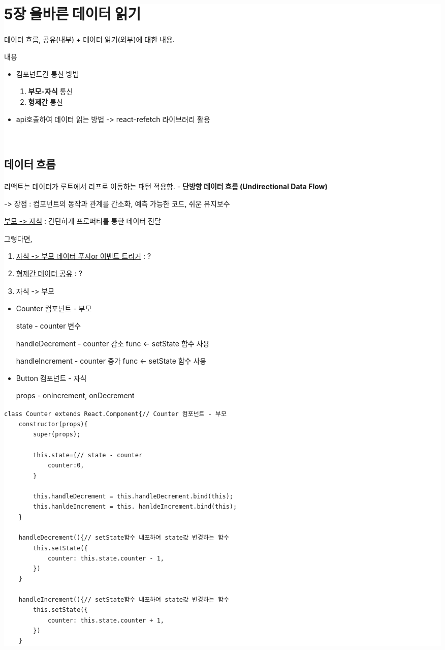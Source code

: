 # 5장 올바른 데이터 읽기

데이터 흐름, 공유(내부) + 데이터 읽기(외부)에 대한 내용. 



내용

- 컴포넌트간 통신 방법

  1. **부모-자식** 통신
  2. **형제간** 통신

- api호출하여 데이터 읽는 방법 -> react-refetch 라이브러리 활용

  ​



## 데이터 흐름

리액트는 데이터가 루트에서 리프로 이동하는 패턴 적용함. - **단방향 데이터 흐름 (Undirectional Data Flow)**

-> 장점 : 컴포넌트의 동작과 관계를 간소화, 예측 가능한 코드, 쉬운 유지보수



<u>부모 -> 자식</u> : 간단하게 프로퍼티를 통한 데이터 전달

그렇다면,

1. <u>자식 -> 부모 데이터 푸시or 이벤트 트리거</u> : ?
2. <u>형제간 데이터 공유</u> : ?



1. 자식 -> 부모

- Counter 컴포넌트 - 부모

  state - counter 변수

  handleDecrement - counter 감소 func <- setState 함수 사용

  handleIncrement - counter 증가 func <- setState 함수 사용

- Button 컴포넌트 - 자식

  props - onIncrement, onDecrement

```react
class Counter extends React.Component{// Counter 컴포넌트 - 부모
    constructor(props){
        super(props);

        this.state={// state - counter
            counter:0,
        }

        this.handleDecrement = this.handleDecrement.bind(this);
        this.hanldeIncrement = this. hanldeIncrement.bind(this);
    }

    handleDecrement(){// setState함수 내포하여 state값 변경하는 함수
        this.setState({
            counter: this.state.counter - 1,
        })
    }

    handleIncrement(){// setState함수 내포하여 state값 변경하는 함수
        this.setState({
            counter: this.state.counter + 1,
        })
    }
```